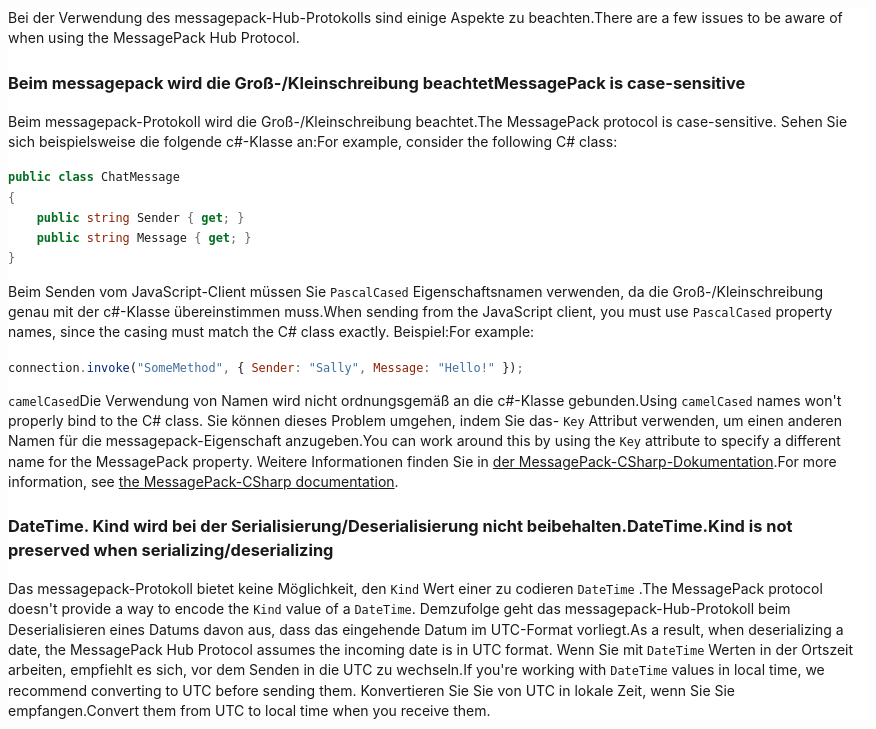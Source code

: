 <span data-ttu-id="bb0a5-233">Bei der Verwendung des messagepack-Hub-Protokolls sind einige Aspekte zu beachten.</span><span class="sxs-lookup"><span data-stu-id="bb0a5-233">There are a few issues to be aware of when using the MessagePack Hub Protocol.</span></span>

### <a name="messagepack-is-case-sensitive"></a><span data-ttu-id="bb0a5-234">Beim messagepack wird die Groß-/Kleinschreibung beachtet</span><span class="sxs-lookup"><span data-stu-id="bb0a5-234">MessagePack is case-sensitive</span></span>

<span data-ttu-id="bb0a5-235">Beim messagepack-Protokoll wird die Groß-/Kleinschreibung beachtet.</span><span class="sxs-lookup"><span data-stu-id="bb0a5-235">The MessagePack protocol is case-sensitive.</span></span> <span data-ttu-id="bb0a5-236">Sehen Sie sich beispielsweise die folgende c#-Klasse an:</span><span class="sxs-lookup"><span data-stu-id="bb0a5-236">For example, consider the following C# class:</span></span>

```csharp
public class ChatMessage
{
    public string Sender { get; }
    public string Message { get; }
}
```

<span data-ttu-id="bb0a5-237">Beim Senden vom JavaScript-Client müssen Sie `PascalCased` Eigenschaftsnamen verwenden, da die Groß-/Kleinschreibung genau mit der c#-Klasse übereinstimmen muss.</span><span class="sxs-lookup"><span data-stu-id="bb0a5-237">When sending from the JavaScript client, you must use `PascalCased` property names, since the casing must match the C# class exactly.</span></span> <span data-ttu-id="bb0a5-238">Beispiel:</span><span class="sxs-lookup"><span data-stu-id="bb0a5-238">For example:</span></span>

```javascript
connection.invoke("SomeMethod", { Sender: "Sally", Message: "Hello!" });
```

<span data-ttu-id="bb0a5-239">`camelCased`Die Verwendung von Namen wird nicht ordnungsgemäß an die c#-Klasse gebunden.</span><span class="sxs-lookup"><span data-stu-id="bb0a5-239">Using `camelCased` names won't properly bind to the C# class.</span></span> <span data-ttu-id="bb0a5-240">Sie können dieses Problem umgehen, indem Sie das- `Key` Attribut verwenden, um einen anderen Namen für die messagepack-Eigenschaft anzugeben.</span><span class="sxs-lookup"><span data-stu-id="bb0a5-240">You can work around this by using the `Key` attribute to specify a different name for the MessagePack property.</span></span> <span data-ttu-id="bb0a5-241">Weitere Informationen finden Sie in [der MessagePack-CSharp-Dokumentation](https://github.com/neuecc/MessagePack-CSharp#object-serialization).</span><span class="sxs-lookup"><span data-stu-id="bb0a5-241">For more information, see [the MessagePack-CSharp documentation](https://github.com/neuecc/MessagePack-CSharp#object-serialization).</span></span>

### <a name="datetimekind-is-not-preserved-when-serializingdeserializing"></a><span data-ttu-id="bb0a5-242">DateTime. Kind wird bei der Serialisierung/Deserialisierung nicht beibehalten.</span><span class="sxs-lookup"><span data-stu-id="bb0a5-242">DateTime.Kind is not preserved when serializing/deserializing</span></span>

<span data-ttu-id="bb0a5-243">Das messagepack-Protokoll bietet keine Möglichkeit, den `Kind` Wert einer zu codieren `DateTime` .</span><span class="sxs-lookup"><span data-stu-id="bb0a5-243">The MessagePack protocol doesn't provide a way to encode the `Kind` value of a `DateTime`.</span></span> <span data-ttu-id="bb0a5-244">Demzufolge geht das messagepack-Hub-Protokoll beim Deserialisieren eines Datums davon aus, dass das eingehende Datum im UTC-Format vorliegt.</span><span class="sxs-lookup"><span data-stu-id="bb0a5-244">As a result, when deserializing a date, the MessagePack Hub Protocol assumes the incoming date is in UTC format.</span></span> <span data-ttu-id="bb0a5-245">Wenn Sie mit `DateTime` Werten in der Ortszeit arbeiten, empfiehlt es sich, vor dem Senden in die UTC zu wechseln.</span><span class="sxs-lookup"><span data-stu-id="bb0a5-245">If you're working with `DateTime` values in local time, we recommend converting to UTC before sending them.</span></span> <span data-ttu-id="bb0a5-246">Konvertieren Sie Sie von UTC in lokale Zeit, wenn Sie Sie empfangen.</span><span class="sxs-lookup"><span data-stu-id="bb0a5-246">Convert them from UTC to local time when you receive them.</span></span>
